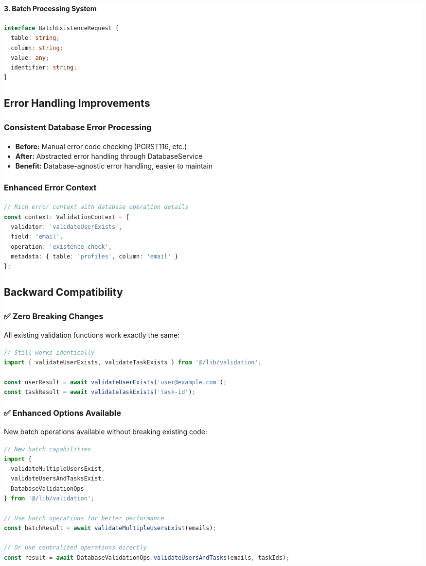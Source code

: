 #### 3. **Batch Processing System**
```typescript
interface BatchExistenceRequest {
  table: string;
  column: string;
  value: any;
  identifier: string;
}
```

## Error Handling Improvements

### Consistent Database Error Processing
- **Before:** Manual error code checking (PGRST116, etc.)
- **After:** Abstracted error handling through DatabaseService
- **Benefit:** Database-agnostic error handling, easier to maintain

### Enhanced Error Context
```typescript
// Rich error context with database operation details
const context: ValidationContext = {
  validator: 'validateUserExists',
  field: 'email',
  operation: 'existence_check',
  metadata: { table: 'profiles', column: 'email' }
};
```

## Backward Compatibility

### ✅ Zero Breaking Changes
All existing validation functions work exactly the same:

```typescript
// Still works identically
import { validateUserExists, validateTaskExists } from '@/lib/validation';

const userResult = await validateUserExists('user@example.com');
const taskResult = await validateTaskExists('task-id');
```

### ✅ Enhanced Options Available
New batch operations available without breaking existing code:

```typescript
// New batch capabilities
import { 
  validateMultipleUsersExist,
  validateUsersAndTasksExist,
  DatabaseValidationOps
} from '@/lib/validation';

// Use batch operations for better performance
const batchResult = await validateMultipleUsersExist(emails);

// Or use centralized operations directly
const result = await DatabaseValidationOps.validateUsersAndTasks(emails, taskIds);
```
